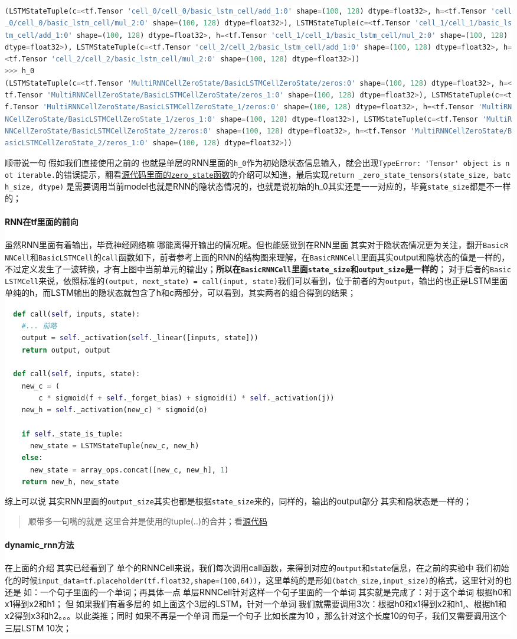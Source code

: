 ```python
(LSTMStateTuple(c=<tf.Tensor 'cell_0/cell_0/basic_lstm_cell/add_1:0' shape=(100, 128) dtype=float32>, h=<tf.Tensor 'cell_0/cell_0/basic_lstm_cell/mul_2:0' shape=(100, 128) dtype=float32>), LSTMStateTuple(c=<tf.Tensor 'cell_1/cell_1/basic_lstm_cell/add_1:0' shape=(100, 128) dtype=float32>, h=<tf.Tensor 'cell_1/cell_1/basic_lstm_cell/mul_2:0' shape=(100, 128) dtype=float32>), LSTMStateTuple(c=<tf.Tensor 'cell_2/cell_2/basic_lstm_cell/add_1:0' shape=(100, 128) dtype=float32>, h=<tf.Tensor 'cell_2/cell_2/basic_lstm_cell/mul_2:0' shape=(100, 128) dtype=float32>))
>>> h_0
(LSTMStateTuple(c=<tf.Tensor 'MultiRNNCellZeroState/BasicLSTMCellZeroState/zeros:0' shape=(100, 128) dtype=float32>, h=<tf.Tensor 'MultiRNNCellZeroState/BasicLSTMCellZeroState/zeros_1:0' shape=(100, 128) dtype=float32>), LSTMStateTuple(c=<tf.Tensor 'MultiRNNCellZeroState/BasicLSTMCellZeroState_1/zeros:0' shape=(100, 128) dtype=float32>, h=<tf.Tensor 'MultiRNNCellZeroState/BasicLSTMCellZeroState_1/zeros_1:0' shape=(100, 128) dtype=float32>), LSTMStateTuple(c=<tf.Tensor 'MultiRNNCellZeroState/BasicLSTMCellZeroState_2/zeros:0' shape=(100, 128) dtype=float32>, h=<tf.Tensor 'MultiRNNCellZeroState/BasicLSTMCellZeroState_2/zeros_1:0' shape=(100, 128) dtype=float32>))

```
顺带说一句 假如我们直接使用之前的 也就是单层的RNN里面的`h_0`作为初始隐状态信息输入，就会出现`TypeError: 'Tensor' object is not iterable.`的错误提示，翻看[源代码里面的`zero_state`函数](https://github.com/tensorflow/tensorflow/blob/r1.4/tensorflow/python/ops/rnn_cell_impl.py)的介绍可以知道，最后实现`return _zero_state_tensors(state_size, batch_size, dtype)` 是需要调用当前model也就是RNN的隐状态情况的，也就是说初始的h_0其实还是一一对应的，毕竟`state_size`都是不一样的；

#### RNN在tf里面的前向
虽然RNN里面有着输出，毕竟神经网络嘛 哪能离得开输出的情况呢。但也能感觉到在RNN里面 其实对于隐状态情况更为关注，翻开`BasicRNNCell`和`BasicLSTMCell`的`call`函数如下，前者参考上面的RNN的结构图来理解，在`BasicRNNCell`里面其实output和隐状态的值是一样的，不过定义发生了一波转换，才有上图中当前单元的输出y；**所以在`BasicRNNCell`里面`state_size`和`output_size`是一样的**；
对于后者的`BasicLSTMCell`来说，依照标准的`(output, next_state) = call(input, state)`我们可以看到，位于前者的为`output`，输出的也正是LSTM里面单纯的h，而LSTM输出的隐状态就包含了h和c两部分，可以看到，其实两者的组合得到的结果；
```python
  def call(self, inputs, state):
    #... 前略
    output = self._activation(self._linear([inputs, state]))
    return output, output

  def call(self, inputs, state):
    new_c = (
        c * sigmoid(f + self._forget_bias) + sigmoid(i) * self._activation(j))
    new_h = self._activation(new_c) * sigmoid(o)

    if self._state_is_tuple:
      new_state = LSTMStateTuple(new_c, new_h)
    else:
      new_state = array_ops.concat([new_c, new_h], 1)
    return new_h, new_state
```
综上可以说 其实RNN里面的`output_size`其实也都是根据`state_size`来的，同样的，输出的output部分 其实和隐状态是一样的；
>顺带多一句嘴的就是 这里合并是使用的tuple(..)的合并；看[源代码](https://github.com/tensorflow/tensorflow/blob/r1.4/tensorflow/python/ops/rnn.py)

#### dynamic_rnn方法
在上面的介绍 其实已经看到了 单个的RNNCell来说，我们每次调用call函数，来得到对应的`output`和`state`信息，在之前的实验中 我们初始化的时候`input_data=tf.placeholder(tf.float32,shape=(100,64))`，这里单纯的是形如`(batch_size,input_size)`的格式，这里针对的也还是 如：一个句子里面的一个单词；再具体一点 单层RNNCell针对这样一个句子里面的一个单词 其实就是完成了：对于这个单词 根据h0和x1得到x2和h1；
但 如果我们有着多层的 如上面这个3层的LSTM，针对一个单词 我们就需要调用3次：根据h0和x1得到x2和h1,、根据h1和x2得到x3和h2。。。以此类推；同时 如果不再是一个单词 而是一个句子 比如长度为10 ，那么针对这个长度10的句子，我们又需要调用这个三层LSTM 10次；
